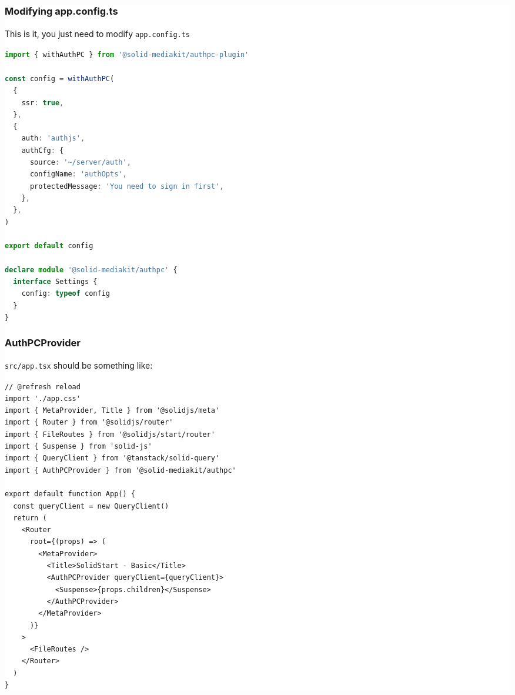 ### Modifying app.config.ts

This is it, you just need to modify `app.config.ts`

```ts
import { withAuthPC } from '@solid-mediakit/authpc-plugin'

const config = withAuthPC(
  {
    ssr: true,
  },
  {
    auth: 'authjs',
    authCfg: {
      source: '~/server/auth',
      configName: 'authOpts',
      protectedMessage: 'You need to sign in first',
    },
  },
)

export default config

declare module '@solid-mediakit/authpc' {
  interface Settings {
    config: typeof config
  }
}
```

### AuthPCProvider

`src/app.tsx` should be something like:

```tsx
// @refresh reload
import './app.css'
import { MetaProvider, Title } from '@solidjs/meta'
import { Router } from '@solidjs/router'
import { FileRoutes } from '@solidjs/start/router'
import { Suspense } from 'solid-js'
import { QueryClient } from '@tanstack/solid-query'
import { AuthPCProvider } from '@solid-mediakit/authpc'

export default function App() {
  const queryClient = new QueryClient()
  return (
    <Router
      root={(props) => (
        <MetaProvider>
          <Title>SolidStart - Basic</Title>
          <AuthPCProvider queryClient={queryClient}>
            <Suspense>{props.children}</Suspense>
          </AuthPCProvider>
        </MetaProvider>
      )}
    >
      <FileRoutes />
    </Router>
  )
}
```
